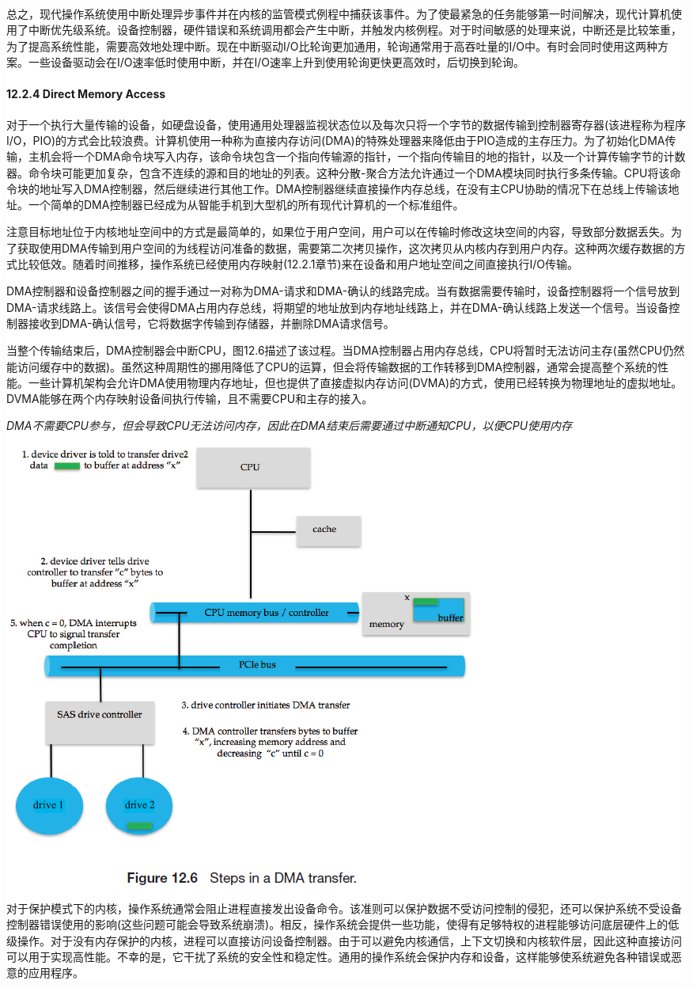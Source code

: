 总之，现代操作系统使用中断处理异步事件并在内核的监管模式例程中捕获该事件。为了使最紧急的任务能够第一时间解决，现代计算机使用了中断优先级系统。设备控制器，硬件错误和系统调用都会产生中断，并触发内核例程。对于时间敏感的处理来说，中断还是比较笨重，为了提高系统性能，需要高效地处理中断。现在中断驱动I/O比轮询更加通用，轮询通常用于高吞吐量的I/O中。有时会同时使用这两种方案。一些设备驱动会在I/O速率低时使用中断，并在I/O速率上升到使用轮询更快更高效时，后切换到轮询。

#### 12.2.4 Direct Memory Access

对于一个执行大量传输的设备，如硬盘设备，使用通用处理器监视状态位以及每次只将一个字节的数据传输到控制器寄存器(该进程称为程序I/O，PIO)的方式会比较浪费。计算机使用一种称为直接内存访问(DMA)的特殊处理器来降低由于PIO造成的主存压力。为了初始化DMA传输，主机会将一个DMA命令块写入内存，该命令块包含一个指向传输源的指针，一个指向传输目的地的指针，以及一个计算传输字节的计数器。命令块可能更加复杂，包含不连续的源和目的地址的列表。这种分散-聚合方法允许通过一个DMA模块同时执行多条传输。CPU将该命令块的地址写入DMA控制器，然后继续进行其他工作。DMA控制器继续直接操作内存总线，在没有主CPU协助的情况下在总线上传输该地址。一个简单的DMA控制器已经成为从智能手机到大型机的所有现代计算机的一个标准组件。

注意目标地址位于内核地址空间中的方式是最简单的，如果位于用户空间，用户可以在传输时修改这块空间的内容，导致部分数据丢失。为了获取使用DMA传输到用户空间的为线程访问准备的数据，需要第二次拷贝操作，这次拷贝从内核内存到用户内存。这种两次缓存数据的方式比较低效。随着时间推移，操作系统已经使用内存映射(12.2.1章节)来在设备和用户地址空间之间直接执行I/O传输。

DMA控制器和设备控制器之间的握手通过一对称为DMA-请求和DMA-确认的线路完成。当有数据需要传输时，设备控制器将一个信号放到DMA-请求线路上。该信号会使得DMA占用内存总线，将期望的地址放到内存地址线路上，并在DMA-确认线路上发送一个信号。当设备控制器接收到DMA-确认信号，它将数据字传输到存储器，并删除DMA请求信号。

当整个传输结束后，DMA控制器会中断CPU，图12.6描述了该过程。当DMA控制器占用内存总线，CPU将暂时无法访问主存(虽然CPU仍然能访问缓存中的数据)。虽然这种周期性的挪用降低了CPU的运算，但会将传输数据的工作转移到DMA控制器，通常会提高整个系统的性能。一些计算机架构会允许DMA使用物理内存地址，但也提供了直接虚拟内存访问(DVMA)的方式，使用已经转换为物理地址的虚拟地址。DVMA能够在两个内存映射设备间执行传输，且不需要CPU和主存的接入。

*DMA不需要CPU参与，但会导致CPU无法访问内存，因此在DMA结束后需要通过中断通知CPU，以便CPU使用内存*

![12.6](./images/12.6.png)

对于保护模式下的内核，操作系统通常会阻止进程直接发出设备命令。该准则可以保护数据不受访问控制的侵犯，还可以保护系统不受设备控制器错误使用的影响(这些问题可能会导致系统崩溃)。相反，操作系统会提供一些功能，使得有足够特权的进程能够访问底层硬件上的低级操作。对于没有内存保护的内核，进程可以直接访问设备控制器。由于可以避免内核通信，上下文切换和内核软件层，因此这种直接访问可以用于实现高性能。不幸的是，它干扰了系统的安全性和稳定性。通用的操作系统会保护内存和设备，这样能够使系统避免各种错误或恶意的应用程序。
